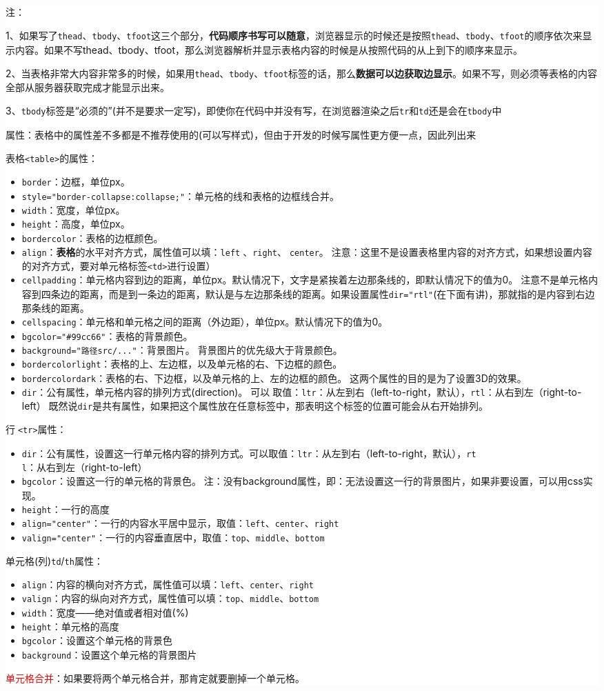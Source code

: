 

注：

1、如果写了`thead`、`tbody`、`tfoot`这三个部分，**代码顺序书写可以随意**，浏览器显示的时候还是按照`thead`、`tbody`、`tfoot`的顺序依次来显示内容。如果不写thead、tbody、tfoot，那么浏览器解析并显示表格内容的时候是从按照代码的从上到下的顺序来显示。

2、当表格非常大内容非常多的时候，如果用`thead`、`tbody`、`tfoot`标签的话，那么**数据可以边获取边显示**。如果不写，则必须等表格的内容全部从服务器获取完成才能显示出来。

3、`tbody`标签是“必须的”(并不是要求一定写)，即使你在代码中并没有写，在浏览器渲染之后`tr`和`td`还是会在`tbody`中



属性：表格中的属性差不多都是不推荐使用的(可以写样式)，但由于开发的时候写属性更方便一点，因此列出来

表格`<table>`的属性：

- `border`：边框，单位px。
- `style="border-collapse:collapse;"`：单元格的线和表格的边框线合并。
- `width`：宽度，单位px。
- `height`：高度，单位px。
- `bordercolor`：表格的边框颜色。
- `align`：**表格**的水平对齐方式，属性值可以填：`left` 、`right`、 `center`。
  注意：这里不是设置表格里内容的对齐方式，如果想设置内容的对齐方式，要对单元格标签`<td>`进行设置）
- `cellpadding`：单元格内容到边的距离，单位px。默认情况下，文字是紧挨着左边那条线的，即默认情况下的值为0。
  注意不是单元格内容到四条边的距离，而是到一条边的距离，默认是与左边那条线的距离。如果设置属性`dir="rtl"`(在下面有讲)，那就指的是内容到右边那条线的距离。
- `cellspacing`：单元格和单元格之间的距离（外边距），单位px。默认情况下的值为0。
- `bgcolor="#99cc66"`：表格的背景颜色。
- `background="路径src/..."`：背景图片。
  背景图片的优先级大于背景颜色。
- `bordercolorlight`：表格的上、左边框，以及单元格的右、下边框的颜色。
- `bordercolordark`：表格的右、下边框，以及单元格的上、左的边框的颜色。
  这两个属性的目的是为了设置3D的效果。
- `dir`：公有属性，单元格内容的排列方式(direction)。 可以 取值：`ltr`：从左到右（left-to-right，默认），`rtl`：从右到左（right-to-left）   既然说`dir`是共有属性，如果把这个属性放在任意标签中，那表明这个标签的位置可能会从右开始排列。



行 `<tr>`属性：

- `dir`：公有属性，设置这一行单元格内容的排列方式。可以取值：`ltr`：从左到右（left-to-right，默认），`rtl`：从右到左（right-to-left）
- `bgcolor`：设置这一行的单元格的背景色。
  注：没有background属性，即：无法设置这一行的背景图片，如果非要设置，可以用css实现。
- `height`：一行的高度
- `align="center"`：一行的内容水平居中显示，取值：`left`、`center`、`right`
- `valign="center"`：一行的内容垂直居中，取值：`top`、`middle`、`bottom`



单元格(列)`td`/`th`属性：

- `align`：内容的横向对齐方式，属性值可以填：`left`、`center`、`right`
- `valign`：内容的纵向对齐方式，属性值可以填：`top`、`middle`、`bottom`
- `width`：宽度——绝对值或者相对值(%)
- `height`：单元格的高度
- `bgcolor`：设置这个单元格的背景色
- `background`：设置这个单元格的背景图片



<font color="red">单元格合并</font>：如果要将两个单元格合并，那肯定就要删掉一个单元格。
